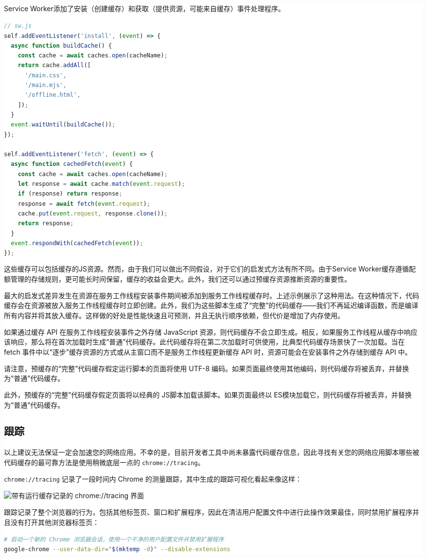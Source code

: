 Service Worker添加了安装（创建缓存）和获取（提供资源，可能来自缓存）事件处理程序。

```js
// sw.js
self.addEventListener('install', (event) => {
  async function buildCache() {
    const cache = await caches.open(cacheName);
    return cache.addAll([
      '/main.css',
      '/main.mjs',
      '/offline.html',
    ]);
  }
  event.waitUntil(buildCache());
});

self.addEventListener('fetch', (event) => {
  async function cachedFetch(event) {
    const cache = await caches.open(cacheName);
    let response = await cache.match(event.request);
    if (response) return response;
    response = await fetch(event.request);
    cache.put(event.request, response.clone());
    return response;
  }
  event.respondWith(cachedFetch(event));
});
```

这些缓存可以包括缓存的JS资源。然而，由于我们可以做出不同假设，对于它们的启发式方法有所不同。由于Service Worker缓存遵循配额管理的存储规则，更可能长时间保留，缓存的收益会更大。此外，我们还可以通过预缓存资源推断资源的重要性。

最大的启发式差异发生在资源在服务工作线程安装事件期间被添加到服务工作线程缓存时。上述示例展示了这种用法。在这种情况下，代码缓存会在资源被放入服务工作线程缓存时立即创建。此外，我们为这些脚本生成了“完整”的代码缓存——我们不再延迟编译函数，而是编译所有内容并将其放入缓存。这样做的好处是性能快速且可预测，并且无执行顺序依赖，但代价是增加了内存使用。

如果通过缓存 API 在服务工作线程安装事件之外存储 JavaScript 资源，则代码缓存不会立即生成。相反，如果服务工作线程从缓存中响应该响应，那么将在首次加载时生成“普通”代码缓存。此代码缓存将在第二次加载时可供使用，比典型代码缓存场景快了一次加载。当在 fetch 事件中以“逐步”缓存资源的方式或从主窗口而不是服务工作线程更新缓存 API 时，资源可能会在安装事件之外存储到缓存 API 中。

请注意，预缓存的“完整”代码缓存假定运行脚本的页面将使用 UTF-8 编码。如果页面最终使用其他编码，则代码缓存将被丢弃，并替换为“普通”代码缓存。

此外，预缓存的“完整”代码缓存假定页面将以经典的 JS脚本加载该脚本。如果页面最终以 ES模块加载它，则代码缓存将被丢弃，并替换为“普通”代码缓存。

## 跟踪

以上建议无法保证一定会加速您的网络应用。不幸的是，目前开发者工具中尚未暴露代码缓存信息，因此寻找有关您的网络应用脚本哪些被代码缓存的最可靠方法是使用稍微底层一点的 `chrome://tracing`。

`chrome://tracing` 记录了一段时间内 Chrome 的测量跟踪，其中生成的跟踪可视化看起来像这样：

![带有运行缓存记录的 `chrome://tracing` 界面](/_img/code-caching-for-devs/chrome-tracing-visualization.png)

跟踪记录了整个浏览器的行为，包括其他标签页、窗口和扩展程序，因此在清洁用户配置文件中进行此操作效果最佳，同时禁用扩展程序并且没有打开其他浏览器标签页：

```bash
# 启动一个新的 Chrome 浏览器会话，使用一个干净的用户配置文件并禁用扩展程序
google-chrome --user-data-dir="$(mktemp -d)" --disable-extensions
```
